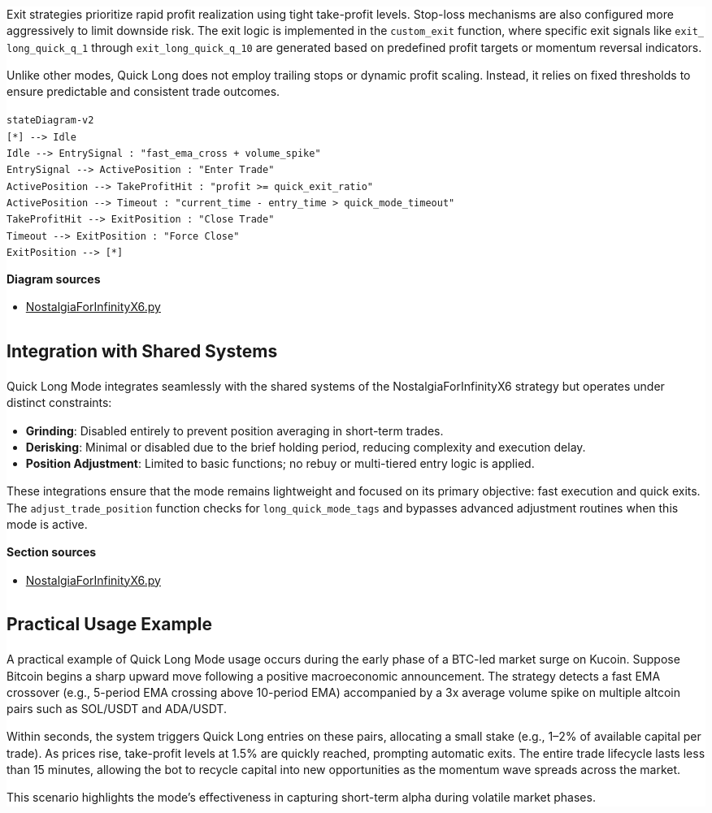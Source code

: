 Exit strategies prioritize rapid profit realization using tight take-profit levels. Stop-loss mechanisms are also configured more aggressively to limit downside risk. The exit logic is implemented in the `custom_exit` function, where specific exit signals like `exit_long_quick_q_1` through `exit_long_quick_q_10` are generated based on predefined profit targets or momentum reversal indicators.

Unlike other modes, Quick Long does not employ trailing stops or dynamic profit scaling. Instead, it relies on fixed thresholds to ensure predictable and consistent trade outcomes.

```mermaid
stateDiagram-v2
[*] --> Idle
Idle --> EntrySignal : "fast_ema_cross + volume_spike"
EntrySignal --> ActivePosition : "Enter Trade"
ActivePosition --> TakeProfitHit : "profit >= quick_exit_ratio"
ActivePosition --> Timeout : "current_time - entry_time > quick_mode_timeout"
TakeProfitHit --> ExitPosition : "Close Trade"
Timeout --> ExitPosition : "Force Close"
ExitPosition --> [*]
```

**Diagram sources**
- [NostalgiaForInfinityX6.py](file://NostalgiaForInfinityX6.py#L16209-L16235)

## Integration with Shared Systems
Quick Long Mode integrates seamlessly with the shared systems of the NostalgiaForInfinityX6 strategy but operates under distinct constraints:

- **Grinding**: Disabled entirely to prevent position averaging in short-term trades.
- **Derisking**: Minimal or disabled due to the brief holding period, reducing complexity and execution delay.
- **Position Adjustment**: Limited to basic functions; no rebuy or multi-tiered entry logic is applied.

These integrations ensure that the mode remains lightweight and focused on its primary objective: fast execution and quick exits. The `adjust_trade_position` function checks for `long_quick_mode_tags` and bypasses advanced adjustment routines when this mode is active.

**Section sources**
- [NostalgiaForInfinityX6.py](file://NostalgiaForInfinityX6.py#L1645)

## Practical Usage Example
A practical example of Quick Long Mode usage occurs during the early phase of a BTC-led market surge on Kucoin. Suppose Bitcoin begins a sharp upward move following a positive macroeconomic announcement. The strategy detects a fast EMA crossover (e.g., 5-period EMA crossing above 10-period EMA) accompanied by a 3x average volume spike on multiple altcoin pairs such as SOL/USDT and ADA/USDT.

Within seconds, the system triggers Quick Long entries on these pairs, allocating a small stake (e.g., 1–2% of available capital per trade). As prices rise, take-profit levels at 1.5% are quickly reached, prompting automatic exits. The entire trade lifecycle lasts less than 15 minutes, allowing the bot to recycle capital into new opportunities as the momentum wave spreads across the market.

This scenario highlights the mode’s effectiveness in capturing short-term alpha during volatile market phases.
